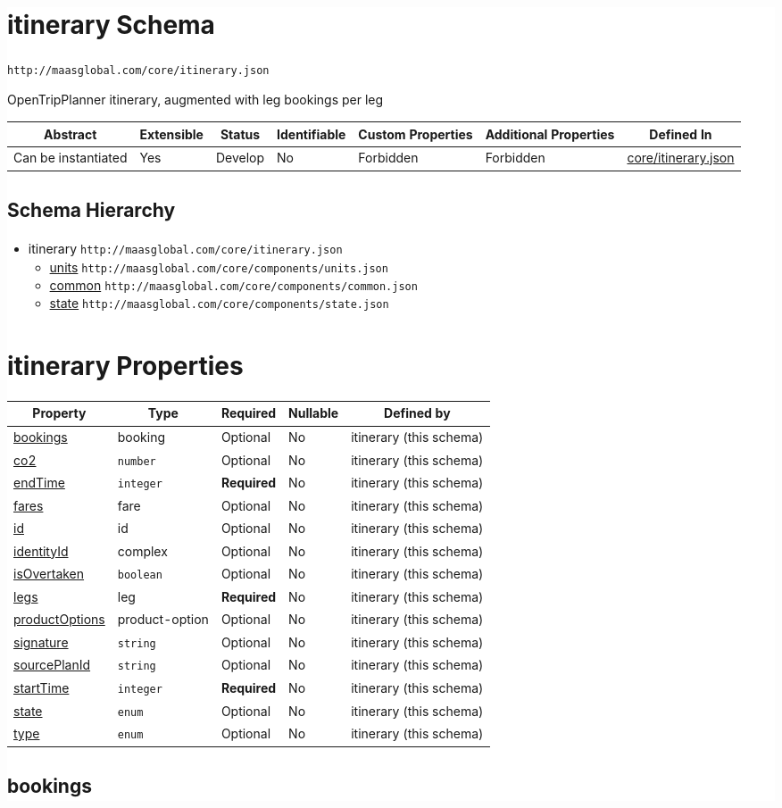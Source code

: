 # itinerary Schema

```
http://maasglobal.com/core/itinerary.json
```

OpenTripPlanner itinerary, augmented with leg bookings per leg

| Abstract            | Extensible | Status  | Identifiable | Custom Properties | Additional Properties | Defined In                            |
| ------------------- | ---------- | ------- | ------------ | ----------------- | --------------------- | ------------------------------------- |
| Can be instantiated | Yes        | Develop | No           | Forbidden         | Forbidden             | [core/itinerary.json](itinerary.json) |

## Schema Hierarchy

- itinerary `http://maasglobal.com/core/itinerary.json`
  - [units](components/units.md) `http://maasglobal.com/core/components/units.json`
  - [common](components/common.md) `http://maasglobal.com/core/components/common.json`
  - [state](components/state.md) `http://maasglobal.com/core/components/state.json`

# itinerary Properties

| Property                          | Type           | Required     | Nullable | Defined by              |
| --------------------------------- | -------------- | ------------ | -------- | ----------------------- |
| [bookings](#bookings)             | booking        | Optional     | No       | itinerary (this schema) |
| [co2](#co2)                       | `number`       | Optional     | No       | itinerary (this schema) |
| [endTime](#endtime)               | `integer`      | **Required** | No       | itinerary (this schema) |
| [fares](#fares)                   | fare           | Optional     | No       | itinerary (this schema) |
| [id](#id)                         | id             | Optional     | No       | itinerary (this schema) |
| [identityId](#identityid)         | complex        | Optional     | No       | itinerary (this schema) |
| [isOvertaken](#isovertaken)       | `boolean`      | Optional     | No       | itinerary (this schema) |
| [legs](#legs)                     | leg            | **Required** | No       | itinerary (this schema) |
| [productOptions](#productoptions) | product-option | Optional     | No       | itinerary (this schema) |
| [signature](#signature)           | `string`       | Optional     | No       | itinerary (this schema) |
| [sourcePlanId](#sourceplanid)     | `string`       | Optional     | No       | itinerary (this schema) |
| [startTime](#starttime)           | `integer`      | **Required** | No       | itinerary (this schema) |
| [state](#state)                   | `enum`         | Optional     | No       | itinerary (this schema) |
| [type](#type)                     | `enum`         | Optional     | No       | itinerary (this schema) |

## bookings
